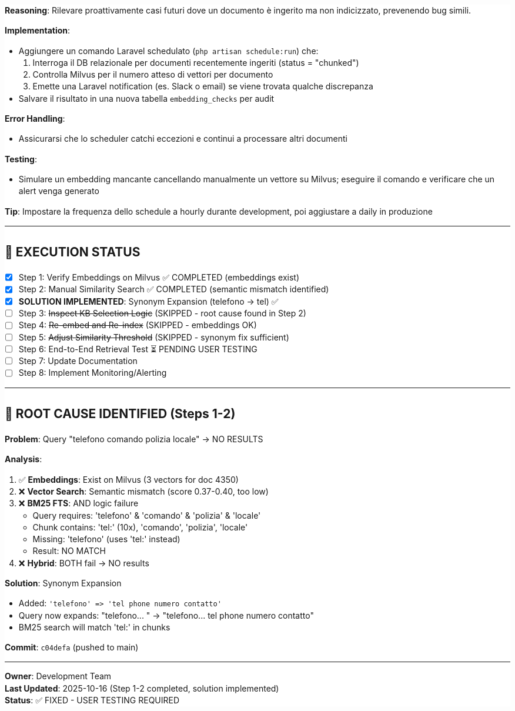 **Reasoning**: Rilevare proattivamente casi futuri dove un documento è ingerito ma non indicizzato, prevenendo bug simili.

**Implementation**:
- Aggiungere un comando Laravel schedulato (`php artisan schedule:run`) che:
  1. Interroga il DB relazionale per documenti recentemente ingeriti (status = "chunked")
  2. Controlla Milvus per il numero atteso di vettori per documento
  3. Emette una Laravel notification (es. Slack o email) se viene trovata qualche discrepanza
- Salvare il risultato in una nuova tabella `embedding_checks` per audit

**Error Handling**:
- Assicurarsi che lo scheduler catchi eccezioni e continui a processare altri documenti

**Testing**:
- Simulare un embedding mancante cancellando manualmente un vettore su Milvus; eseguire il comando e verificare che un alert venga generato

**Tip**: Impostare la frequenza dello schedule a hourly durante development, poi aggiustare a daily in produzione

---

## 🔄 EXECUTION STATUS

- [x] Step 1: Verify Embeddings on Milvus ✅ COMPLETED (embeddings exist)
- [x] Step 2: Manual Similarity Search ✅ COMPLETED (semantic mismatch identified)
- [x] **SOLUTION IMPLEMENTED**: Synonym Expansion (telefono → tel) ✅
- [ ] Step 3: ~~Inspect KB Selection Logic~~ (SKIPPED - root cause found in Step 2)
- [ ] Step 4: ~~Re-embed and Re-index~~ (SKIPPED - embeddings OK)
- [ ] Step 5: ~~Adjust Similarity Threshold~~ (SKIPPED - synonym fix sufficient)
- [ ] Step 6: End-to-End Retrieval Test ⏳ PENDING USER TESTING
- [ ] Step 7: Update Documentation
- [ ] Step 8: Implement Monitoring/Alerting

---

## 🎯 ROOT CAUSE IDENTIFIED (Steps 1-2)

**Problem**: Query "telefono comando polizia locale" → NO RESULTS

**Analysis**:
1. ✅ **Embeddings**: Exist on Milvus (3 vectors for doc 4350)
2. ❌ **Vector Search**: Semantic mismatch (score 0.37-0.40, too low)
3. ❌ **BM25 FTS**: AND logic failure
   - Query requires: 'telefono' & 'comando' & 'polizia' & 'locale'
   - Chunk contains: 'tel:' (10x), 'comando', 'polizia', 'locale'
   - Missing: 'telefono' (uses 'tel:' instead)
   - Result: NO MATCH
4. ❌ **Hybrid**: BOTH fail → NO results

**Solution**: Synonym Expansion
- Added: `'telefono' => 'tel phone numero contatto'`
- Query now expands: "telefono... " → "telefono... tel phone numero contatto"
- BM25 search will match 'tel:' in chunks

**Commit**: `c04defa` (pushed to main)

---

**Owner**: Development Team  
**Last Updated**: 2025-10-16 (Step 1-2 completed, solution implemented)  
**Status**: ✅ FIXED - USER TESTING REQUIRED

